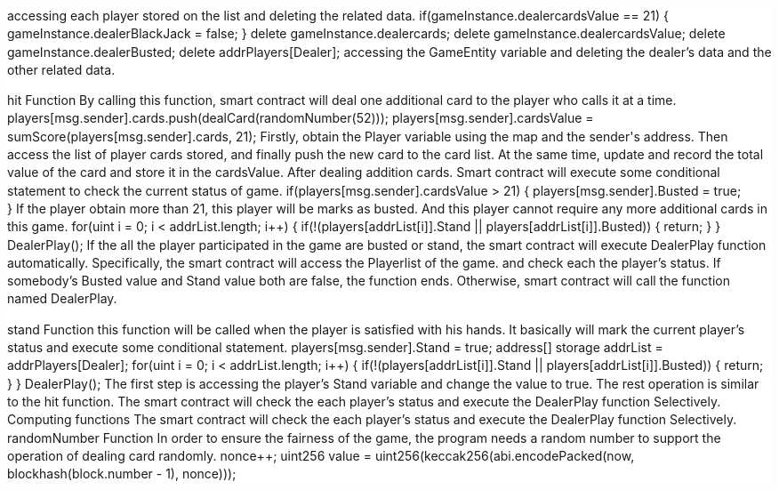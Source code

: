 accessing each player stored on the list and deleting the related data.
if(gameInstance.dealercardsValue == 21)
{
gameInstance.dealerBlackJack = false;
}
delete gameInstance.dealercards;
delete gameInstance.dealercardsValue;
delete gameInstance.dealerBusted;
delete addrPlayers[Dealer];
accessing the GameEntity variable and deleting the dealer’s data and the other related data.

hit Function
By calling this function, smart contract will deal one additional card to the player who calls it at a time.
players[msg.sender].cards.push(dealCard(randomNumber(52)));
players[msg.sender].cardsValue = sumScore(players[msg.sender].cards, 21);
Firstly, obtain the Player variable using the map and the sender's address. Then access the list of player cards stored, and finally push the new card to the card list. At the same time, update and record the total value of the card and store it in the cardsValue.
After dealing addition cards. Smart contract will execute some conditional statement to check the current status of game.
if(players[msg.sender].cardsValue > 21)
{
players[msg.sender].Busted = true;          
}
If the player obtain more than 21, this player will be marks as busted. And this player cannot require any more additional cards in this game.
for(uint i = 0; i < addrList.length; i++)
{
if(!(players[addrList[i]].Stand || players[addrList[i]].Busted))
{
return;
}
}
DealerPlay();
If the all the player participated in the game are busted or stand, the smart contract will execute DealerPlay function automatically. Specifically, the smart contract will access the Playerlist of the game. and check each the player’s status. If somebody’s Busted value and Stand value both are false, the function ends. Otherwise, smart contract will call the function named DealerPlay.

stand Function
this function will be called when the player is satisfied with his hands. It basically will mark the current player’s status and execute some conditional statement.
players[msg.sender].Stand = true;
address[] storage addrList = addrPlayers[Dealer];
for(uint i = 0; i < addrList.length; i++)
{
if(!(players[addrList[i]].Stand || players[addrList[i]].Busted))
{
return;
}
}
DealerPlay();
The first step is accessing the player’s Stand variable and change the value to true. The rest operation is similar to the hit function. The smart contract will check the each player’s status and execute the DealerPlay function Selectively.
Computing functions
The smart contract will check the each player’s status and execute the DealerPlay function Selectively.
randomNumber Function
In order to ensure the fairness of the game, the program needs a random number to support the operation of dealing card randomly.
nonce++;
uint256 value = uint256(keccak256(abi.encodePacked(now, blockhash(block.number - 1), nonce)));